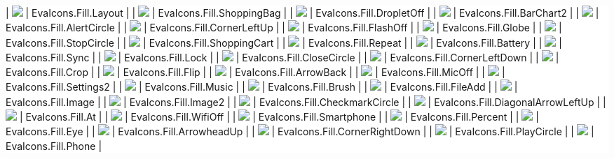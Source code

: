 | ![](https://raw.githubusercontent.com/akveo/eva-icons/v1.1.3/package/icons/fill/svg/layout.svg) | EvaIcons.Fill.Layout |
| ![](https://raw.githubusercontent.com/akveo/eva-icons/v1.1.3/package/icons/fill/svg/shopping-bag.svg) | EvaIcons.Fill.ShoppingBag |
| ![](https://raw.githubusercontent.com/akveo/eva-icons/v1.1.3/package/icons/fill/svg/droplet-off.svg) | EvaIcons.Fill.DropletOff |
| ![](https://raw.githubusercontent.com/akveo/eva-icons/v1.1.3/package/icons/fill/svg/bar-chart-2.svg) | EvaIcons.Fill.BarChart2 |
| ![](https://raw.githubusercontent.com/akveo/eva-icons/v1.1.3/package/icons/fill/svg/alert-circle.svg) | EvaIcons.Fill.AlertCircle |
| ![](https://raw.githubusercontent.com/akveo/eva-icons/v1.1.3/package/icons/fill/svg/corner-left-up.svg) | EvaIcons.Fill.CornerLeftUp |
| ![](https://raw.githubusercontent.com/akveo/eva-icons/v1.1.3/package/icons/fill/svg/flash-off.svg) | EvaIcons.Fill.FlashOff |
| ![](https://raw.githubusercontent.com/akveo/eva-icons/v1.1.3/package/icons/fill/svg/globe.svg) | EvaIcons.Fill.Globe |
| ![](https://raw.githubusercontent.com/akveo/eva-icons/v1.1.3/package/icons/fill/svg/stop-circle.svg) | EvaIcons.Fill.StopCircle |
| ![](https://raw.githubusercontent.com/akveo/eva-icons/v1.1.3/package/icons/fill/svg/shopping-cart.svg) | EvaIcons.Fill.ShoppingCart |
| ![](https://raw.githubusercontent.com/akveo/eva-icons/v1.1.3/package/icons/fill/svg/repeat.svg) | EvaIcons.Fill.Repeat |
| ![](https://raw.githubusercontent.com/akveo/eva-icons/v1.1.3/package/icons/fill/svg/battery.svg) | EvaIcons.Fill.Battery |
| ![](https://raw.githubusercontent.com/akveo/eva-icons/v1.1.3/package/icons/fill/svg/sync.svg) | EvaIcons.Fill.Sync |
| ![](https://raw.githubusercontent.com/akveo/eva-icons/v1.1.3/package/icons/fill/svg/lock.svg) | EvaIcons.Fill.Lock |
| ![](https://raw.githubusercontent.com/akveo/eva-icons/v1.1.3/package/icons/fill/svg/close-circle.svg) | EvaIcons.Fill.CloseCircle |
| ![](https://raw.githubusercontent.com/akveo/eva-icons/v1.1.3/package/icons/fill/svg/corner-left-down.svg) | EvaIcons.Fill.CornerLeftDown |
| ![](https://raw.githubusercontent.com/akveo/eva-icons/v1.1.3/package/icons/fill/svg/crop.svg) | EvaIcons.Fill.Crop |
| ![](https://raw.githubusercontent.com/akveo/eva-icons/v1.1.3/package/icons/fill/svg/flip.svg) | EvaIcons.Fill.Flip |
| ![](https://raw.githubusercontent.com/akveo/eva-icons/v1.1.3/package/icons/fill/svg/arrow-back.svg) | EvaIcons.Fill.ArrowBack |
| ![](https://raw.githubusercontent.com/akveo/eva-icons/v1.1.3/package/icons/fill/svg/mic-off.svg) | EvaIcons.Fill.MicOff |
| ![](https://raw.githubusercontent.com/akveo/eva-icons/v1.1.3/package/icons/fill/svg/settings-2.svg) | EvaIcons.Fill.Settings2 |
| ![](https://raw.githubusercontent.com/akveo/eva-icons/v1.1.3/package/icons/fill/svg/music.svg) | EvaIcons.Fill.Music |
| ![](https://raw.githubusercontent.com/akveo/eva-icons/v1.1.3/package/icons/fill/svg/brush.svg) | EvaIcons.Fill.Brush |
| ![](https://raw.githubusercontent.com/akveo/eva-icons/v1.1.3/package/icons/fill/svg/file-add.svg) | EvaIcons.Fill.FileAdd |
| ![](https://raw.githubusercontent.com/akveo/eva-icons/v1.1.3/package/icons/fill/svg/image.svg) | EvaIcons.Fill.Image |
| ![](https://raw.githubusercontent.com/akveo/eva-icons/v1.1.3/package/icons/fill/svg/image-2.svg) | EvaIcons.Fill.Image2 |
| ![](https://raw.githubusercontent.com/akveo/eva-icons/v1.1.3/package/icons/fill/svg/checkmark-circle.svg) | EvaIcons.Fill.CheckmarkCircle |
| ![](https://raw.githubusercontent.com/akveo/eva-icons/v1.1.3/package/icons/fill/svg/diagonal-arrow-left-up.svg) | EvaIcons.Fill.DiagonalArrowLeftUp |
| ![](https://raw.githubusercontent.com/akveo/eva-icons/v1.1.3/package/icons/fill/svg/at.svg) | EvaIcons.Fill.At |
| ![](https://raw.githubusercontent.com/akveo/eva-icons/v1.1.3/package/icons/fill/svg/wifi-off.svg) | EvaIcons.Fill.WifiOff |
| ![](https://raw.githubusercontent.com/akveo/eva-icons/v1.1.3/package/icons/fill/svg/smartphone.svg) | EvaIcons.Fill.Smartphone |
| ![](https://raw.githubusercontent.com/akveo/eva-icons/v1.1.3/package/icons/fill/svg/percent.svg) | EvaIcons.Fill.Percent |
| ![](https://raw.githubusercontent.com/akveo/eva-icons/v1.1.3/package/icons/fill/svg/eye.svg) | EvaIcons.Fill.Eye |
| ![](https://raw.githubusercontent.com/akveo/eva-icons/v1.1.3/package/icons/fill/svg/arrowhead-up.svg) | EvaIcons.Fill.ArrowheadUp |
| ![](https://raw.githubusercontent.com/akveo/eva-icons/v1.1.3/package/icons/fill/svg/corner-right-down.svg) | EvaIcons.Fill.CornerRightDown |
| ![](https://raw.githubusercontent.com/akveo/eva-icons/v1.1.3/package/icons/fill/svg/play-circle.svg) | EvaIcons.Fill.PlayCircle |
| ![](https://raw.githubusercontent.com/akveo/eva-icons/v1.1.3/package/icons/fill/svg/phone.svg) | EvaIcons.Fill.Phone |